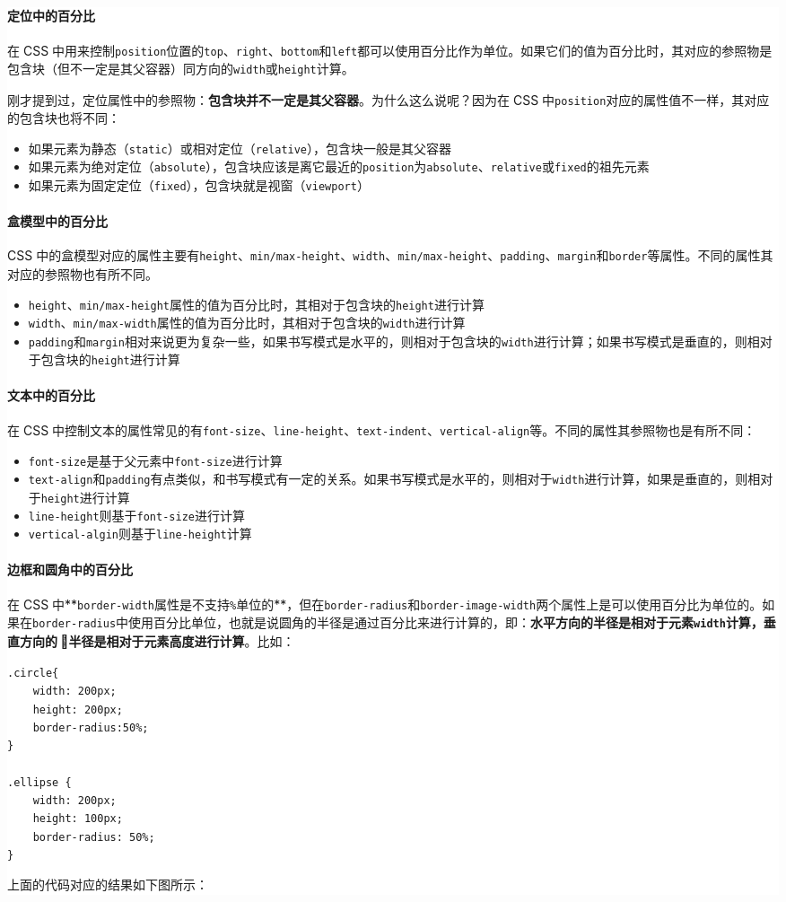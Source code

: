 #### 定位中的百分比

在 CSS 中用来控制`position`位置的`top`、`right`、`bottom`和`left`都可以使用百分比作为单位。如果它们的值为百分比时，其对应的参照物是包含块（但不一定是其父容器）同方向的`width`或`height`计算。

刚才提到过，定位属性中的参照物：**包含块并不一定是其父容器**。为什么这么说呢？因为在 CSS 中`position`对应的属性值不一样，其对应的包含块也将不同：

- 如果元素为静态（`static`）或相对定位（`relative`），包含块一般是其父容器
- 如果元素为绝对定位（`absolute`），包含块应该是离它最近的`position`为`absolute`、`relative`或`fixed`的祖先元素
- 如果元素为固定定位（`fixed`），包含块就是视窗（`viewport`）

#### 盒模型中的百分比

CSS 中的盒模型对应的属性主要有`height`、`min/max-height`、`width`、`min/max-height`、`padding`、`margin`和`border`等属性。不同的属性其对应的参照物也有所不同。

- `height`、`min/max-height`属性的值为百分比时，其相对于包含块的`height`进行计算
- `width`、`min/max-width`属性的值为百分比时，其相对于包含块的`width`进行计算
- `padding`和`margin`相对来说更为复杂一些，如果书写模式是水平的，则相对于包含块的`width`进行计算；如果书写模式是垂直的，则相对于包含块的`height`进行计算

#### 文本中的百分比

在 CSS 中控制文本的属性常见的有`font-size`、`line-height`、`text-indent`、`vertical-align`等。不同的属性其参照物也是有所不同：

- `font-size`是基于父元素中`font-size`进行计算
- `text-align`和`padding`有点类似，和书写模式有一定的关系。如果书写模式是水平的，则相对于`width`进行计算，如果是垂直的，则相对于`height`进行计算
- `line-height`则基于`font-size`进行计算
- `vertical-algin`则基于`line-height`计算

#### 边框和圆角中的百分比

在 CSS 中**`border-width`属性是不支持`%`单位的**，但在`border-radius`和`border-image-width`两个属性上是可以使用百分比为单位的。如果在`border-radius`中使用百分比单位，也就是说圆角的半径是通过百分比来进行计算的，即：**水平方向的半径是相对于元素`width`计算，垂直方向的  半径是相对于元素高度进行计算**。比如：

    .circle{
        width: 200px;
        height: 200px;
        border-radius:50%;
    }

    .ellipse {
        width: 200px;
        height: 100px;
        border-radius: 50%;
    }

上面的代码对应的结果如下图所示：
